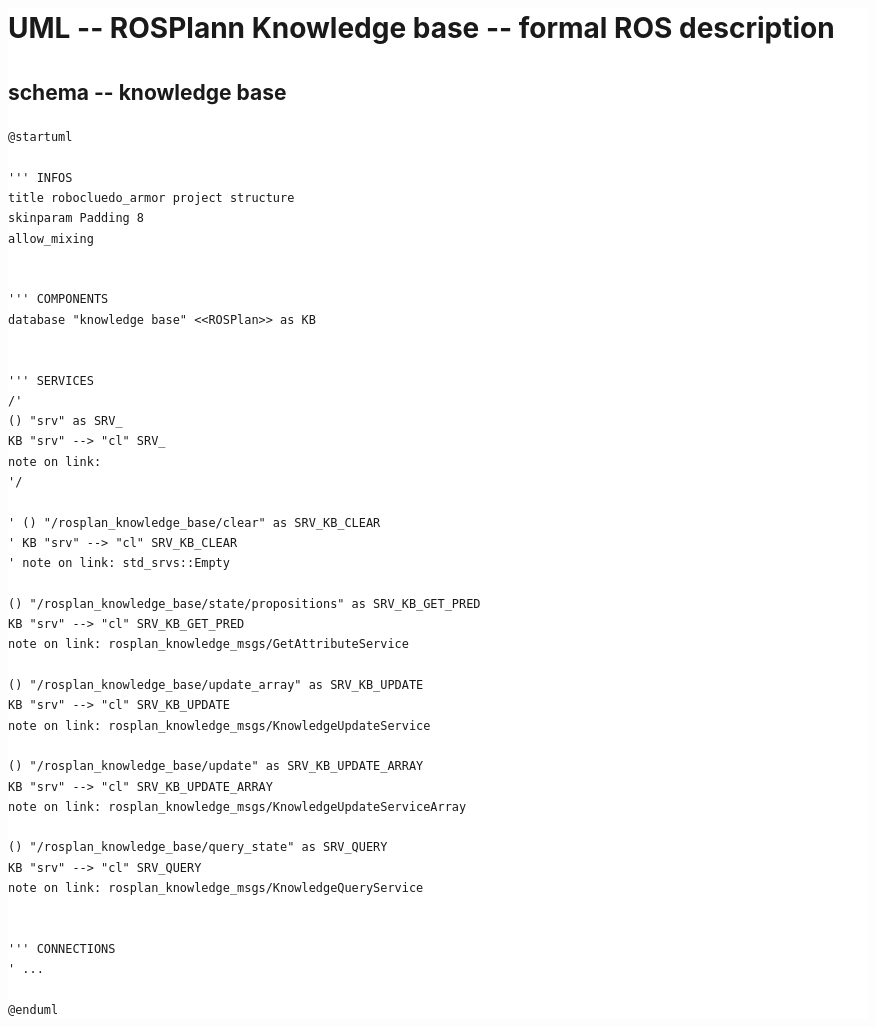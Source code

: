
# UML -- ROSPlann Knowledge base -- formal ROS description

## schema -- knowledge base

```{uml} 
@startuml

''' INFOS
title robocluedo_armor project structure
skinparam Padding 8
allow_mixing


''' COMPONENTS
database "knowledge base" <<ROSPlan>> as KB


''' SERVICES
/'
() "srv" as SRV_
KB "srv" --> "cl" SRV_
note on link: 
'/

' () "/rosplan_knowledge_base/clear" as SRV_KB_CLEAR
' KB "srv" --> "cl" SRV_KB_CLEAR
' note on link: std_srvs::Empty

() "/rosplan_knowledge_base/state/propositions" as SRV_KB_GET_PRED
KB "srv" --> "cl" SRV_KB_GET_PRED
note on link: rosplan_knowledge_msgs/GetAttributeService

() "/rosplan_knowledge_base/update_array" as SRV_KB_UPDATE
KB "srv" --> "cl" SRV_KB_UPDATE
note on link: rosplan_knowledge_msgs/KnowledgeUpdateService

() "/rosplan_knowledge_base/update" as SRV_KB_UPDATE_ARRAY
KB "srv" --> "cl" SRV_KB_UPDATE_ARRAY
note on link: rosplan_knowledge_msgs/KnowledgeUpdateServiceArray

() "/rosplan_knowledge_base/query_state" as SRV_QUERY
KB "srv" --> "cl" SRV_QUERY
note on link: rosplan_knowledge_msgs/KnowledgeQueryService


''' CONNECTIONS
' ...

@enduml
```
